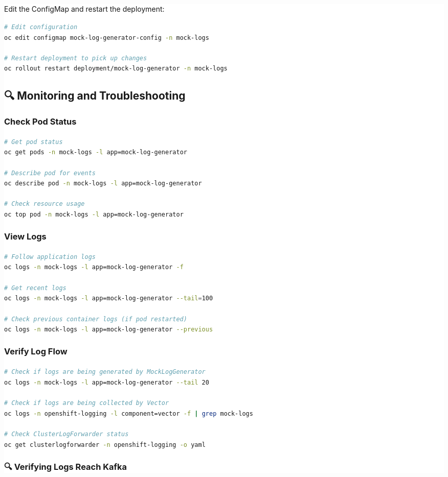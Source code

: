 Edit the ConfigMap and restart the deployment:

```bash
# Edit configuration
oc edit configmap mock-log-generator-config -n mock-logs

# Restart deployment to pick up changes
oc rollout restart deployment/mock-log-generator -n mock-logs
```

## 🔍 Monitoring and Troubleshooting

### Check Pod Status

```bash
# Get pod status
oc get pods -n mock-logs -l app=mock-log-generator

# Describe pod for events
oc describe pod -n mock-logs -l app=mock-log-generator

# Check resource usage
oc top pod -n mock-logs -l app=mock-log-generator
```

### View Logs

```bash
# Follow application logs
oc logs -n mock-logs -l app=mock-log-generator -f

# Get recent logs
oc logs -n mock-logs -l app=mock-log-generator --tail=100

# Check previous container logs (if pod restarted)
oc logs -n mock-logs -l app=mock-log-generator --previous
```

### Verify Log Flow

```bash
# Check if logs are being generated by MockLogGenerator
oc logs -n mock-logs -l app=mock-log-generator --tail 20

# Check if logs are being collected by Vector
oc logs -n openshift-logging -l component=vector -f | grep mock-logs

# Check ClusterLogForwarder status
oc get clusterlogforwarder -n openshift-logging -o yaml
```

### 🔍 Verifying Logs Reach Kafka
